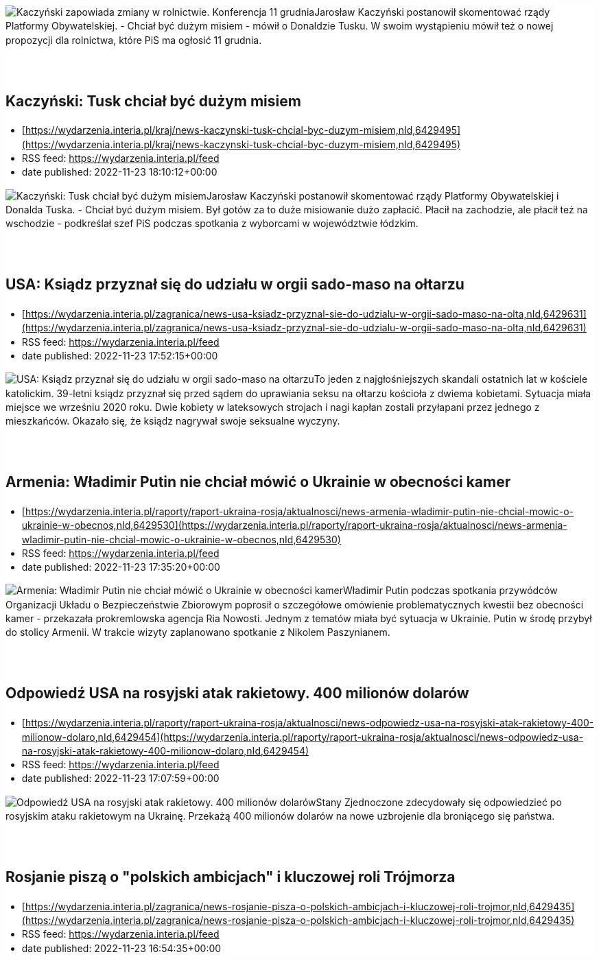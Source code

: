 <p><a href="https://wydarzenia.interia.pl/kraj/news-kaczynski-zapowiada-zmiany-w-rolnictwie-konferencja-11-grudn,nId,6429495"><img align="left" alt="Kaczyński zapowiada zmiany w rolnictwie. Konferencja 11 grudnia" src="https://i.iplsc.com/kaczynski-zapowiada-zmiany-w-rolnictwie-konferencja-11-grudn/000GDVL1XXXTFNYW-C321.jpg" /></a>Jarosław Kaczyński postanowił skomentować rządy Platformy Obywatelskiej. - Chciał być dużym misiem - mówił o Donaldzie Tusku. W swoim wystąpieniu mówił też o nowej propozycji dla rolnictwa, które PiS ma ogłosić 11 grudnia. </p><br clear="all" />

## Kaczyński: Tusk chciał być dużym misiem
 - [https://wydarzenia.interia.pl/kraj/news-kaczynski-tusk-chcial-byc-duzym-misiem,nId,6429495](https://wydarzenia.interia.pl/kraj/news-kaczynski-tusk-chcial-byc-duzym-misiem,nId,6429495)
 - RSS feed: https://wydarzenia.interia.pl/feed
 - date published: 2022-11-23 18:10:12+00:00

<p><a href="https://wydarzenia.interia.pl/kraj/news-kaczynski-tusk-chcial-byc-duzym-misiem,nId,6429495"><img align="left" alt="Kaczyński: Tusk chciał być dużym misiem" src="https://i.iplsc.com/kaczynski-tusk-chcial-byc-duzym-misiem/000GDVL1XXXTFNYW-C321.jpg" /></a>Jarosław Kaczyński postanowił skomentować rządy Platformy Obywatelskiej i Donalda Tuska. - Chciał być dużym misiem. Był gotów za to duże misiowanie dużo zapłacić. Płacił na zachodzie, ale płacił też na wschodzie - podkreślał szef PiS podczas spotkania z wyborcami w województwie łódzkim.</p><br clear="all" />

## USA: Ksiądz przyznał się do udziału w orgii sado-maso na ołtarzu
 - [https://wydarzenia.interia.pl/zagranica/news-usa-ksiadz-przyznal-sie-do-udzialu-w-orgii-sado-maso-na-olta,nId,6429631](https://wydarzenia.interia.pl/zagranica/news-usa-ksiadz-przyznal-sie-do-udzialu-w-orgii-sado-maso-na-olta,nId,6429631)
 - RSS feed: https://wydarzenia.interia.pl/feed
 - date published: 2022-11-23 17:52:15+00:00

<p><a href="https://wydarzenia.interia.pl/zagranica/news-usa-ksiadz-przyznal-sie-do-udzialu-w-orgii-sado-maso-na-olta,nId,6429631"><img align="left" alt="USA: Ksiądz przyznał się do udziału w orgii sado-maso na ołtarzu" src="https://i.iplsc.com/usa-ksiadz-przyznal-sie-do-udzialu-w-orgii-sado-maso-na-olta/000GDVKZT6B3IDBF-C321.jpg" /></a>To jeden z najgłośniejszych skandali ostatnich lat w kościele katolickim. 39-letni ksiądz przyznał się przed sądem do uprawiania seksu na ołtarzu kościoła z dwiema kobietami. Sytuacja miała miejsce we wrześniu 2020 roku. Dwie kobiety w lateksowych strojach i nagi kapłan zostali przyłapani przez jednego z mieszkańców. Okazało się, że ksiądz nagrywał swoje seksualne wyczyny. </p><br clear="all" />

## Armenia: Władimir Putin nie chciał mówić o Ukrainie w obecności kamer
 - [https://wydarzenia.interia.pl/raporty/raport-ukraina-rosja/aktualnosci/news-armenia-wladimir-putin-nie-chcial-mowic-o-ukrainie-w-obecnos,nId,6429530](https://wydarzenia.interia.pl/raporty/raport-ukraina-rosja/aktualnosci/news-armenia-wladimir-putin-nie-chcial-mowic-o-ukrainie-w-obecnos,nId,6429530)
 - RSS feed: https://wydarzenia.interia.pl/feed
 - date published: 2022-11-23 17:35:20+00:00

<p><a href="https://wydarzenia.interia.pl/raporty/raport-ukraina-rosja/aktualnosci/news-armenia-wladimir-putin-nie-chcial-mowic-o-ukrainie-w-obecnos,nId,6429530"><img align="left" alt="Armenia: Władimir Putin nie chciał mówić o Ukrainie w obecności kamer" src="https://i.iplsc.com/armenia-wladimir-putin-nie-chcial-mowic-o-ukrainie-w-obecnos/000GDVBH72N70HDF-C321.jpg" /></a>Władimir Putin podczas spotkania przywódców Organizacji Układu o Bezpieczeństwie Zbiorowym poprosił o szczegółowe omówienie problematycznych kwestii bez obecności kamer - przekazała prokremlowska agencja Ria Nowosti. Jednym z tematów miała być sytuacja w Ukrainie. Putin w środę przybył do stolicy Armenii. W trakcie wizyty zaplanowano spotkanie z Nikolem Paszynianem. </p><br clear="all" />

## Odpowiedź USA na rosyjski atak rakietowy. 400 milionów dolarów
 - [https://wydarzenia.interia.pl/raporty/raport-ukraina-rosja/aktualnosci/news-odpowiedz-usa-na-rosyjski-atak-rakietowy-400-milionow-dolaro,nId,6429454](https://wydarzenia.interia.pl/raporty/raport-ukraina-rosja/aktualnosci/news-odpowiedz-usa-na-rosyjski-atak-rakietowy-400-milionow-dolaro,nId,6429454)
 - RSS feed: https://wydarzenia.interia.pl/feed
 - date published: 2022-11-23 17:07:59+00:00

<p><a href="https://wydarzenia.interia.pl/raporty/raport-ukraina-rosja/aktualnosci/news-odpowiedz-usa-na-rosyjski-atak-rakietowy-400-milionow-dolaro,nId,6429454"><img align="left" alt="Odpowiedź USA na rosyjski atak rakietowy. 400 milionów dolarów" src="https://i.iplsc.com/odpowiedz-usa-na-rosyjski-atak-rakietowy-400-milionow-dolaro/000GDV35I30NEXL8-C321.jpg" /></a>Stany Zjednoczone zdecydowały się odpowiedzieć po rosyjskim ataku rakietowym na Ukrainę. Przekażą 400 milionów dolarów na nowe uzbrojenie dla broniącego się państwa.</p><br clear="all" />

## Rosjanie piszą o "polskich ambicjach" i kluczowej roli Trójmorza
 - [https://wydarzenia.interia.pl/zagranica/news-rosjanie-pisza-o-polskich-ambicjach-i-kluczowej-roli-trojmor,nId,6429435](https://wydarzenia.interia.pl/zagranica/news-rosjanie-pisza-o-polskich-ambicjach-i-kluczowej-roli-trojmor,nId,6429435)
 - RSS feed: https://wydarzenia.interia.pl/feed
 - date published: 2022-11-23 16:54:35+00:00
